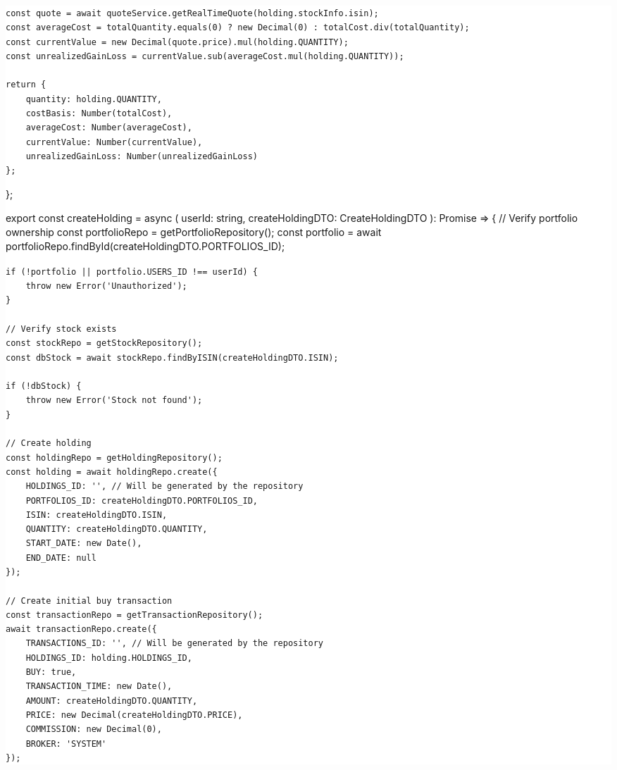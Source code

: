     const quote = await quoteService.getRealTimeQuote(holding.stockInfo.isin);
    const averageCost = totalQuantity.equals(0) ? new Decimal(0) : totalCost.div(totalQuantity);
    const currentValue = new Decimal(quote.price).mul(holding.QUANTITY);
    const unrealizedGainLoss = currentValue.sub(averageCost.mul(holding.QUANTITY));

    return {
        quantity: holding.QUANTITY,
        costBasis: Number(totalCost),
        averageCost: Number(averageCost),
        currentValue: Number(currentValue),
        unrealizedGainLoss: Number(unrealizedGainLoss)
    };
};

export const createHolding = async (
    userId: string,
    createHoldingDTO: CreateHoldingDTO
): Promise<HoldingDetails> => {
    // Verify portfolio ownership
    const portfolioRepo = getPortfolioRepository();
    const portfolio = await portfolioRepo.findById(createHoldingDTO.PORTFOLIOS_ID);
    
    if (!portfolio || portfolio.USERS_ID !== userId) {
        throw new Error('Unauthorized');
    }

    // Verify stock exists
    const stockRepo = getStockRepository();
    const dbStock = await stockRepo.findByISIN(createHoldingDTO.ISIN);
    
    if (!dbStock) {
        throw new Error('Stock not found');
    }

    // Create holding
    const holdingRepo = getHoldingRepository();
    const holding = await holdingRepo.create({
        HOLDINGS_ID: '', // Will be generated by the repository
        PORTFOLIOS_ID: createHoldingDTO.PORTFOLIOS_ID,
        ISIN: createHoldingDTO.ISIN,
        QUANTITY: createHoldingDTO.QUANTITY,
        START_DATE: new Date(),
        END_DATE: null
    });

    // Create initial buy transaction
    const transactionRepo = getTransactionRepository();
    await transactionRepo.create({
        TRANSACTIONS_ID: '', // Will be generated by the repository
        HOLDINGS_ID: holding.HOLDINGS_ID,
        BUY: true,
        TRANSACTION_TIME: new Date(),
        AMOUNT: createHoldingDTO.QUANTITY,
        PRICE: new Decimal(createHoldingDTO.PRICE),
        COMMISSION: new Decimal(0),
        BROKER: 'SYSTEM'
    });
